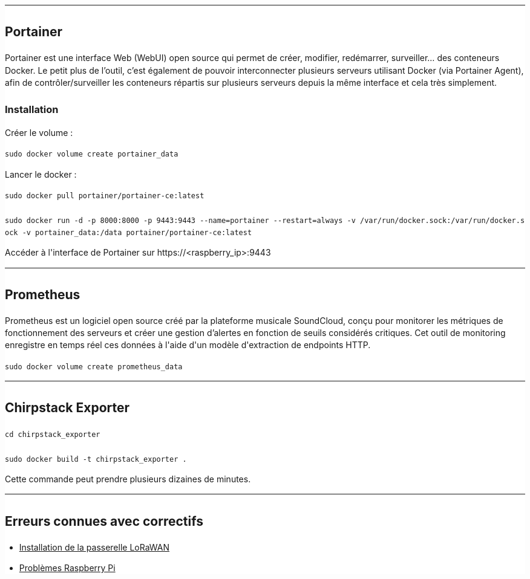 ***

## Portainer

Portainer est une interface Web (WebUI) open source qui permet de créer, modifier, redémarrer, surveiller… des conteneurs Docker. Le petit plus de l’outil, c’est également de pouvoir interconnecter plusieurs serveurs utilisant Docker (via Portainer Agent), afin de contrôler/surveiller les conteneurs répartis sur plusieurs serveurs depuis la même interface et cela très simplement.

### Installation

Créer le volume :

    sudo docker volume create portainer_data

Lancer le docker :

    sudo docker pull portainer/portainer-ce:latest

    sudo docker run -d -p 8000:8000 -p 9443:9443 --name=portainer --restart=always -v /var/run/docker.sock:/var/run/docker.sock -v portainer_data:/data portainer/portainer-ce:latest


Accéder à l'interface de Portainer sur https://<raspberry_ip>:9443  

***

## Prometheus

Prometheus est un logiciel open source créé par la plateforme musicale SoundCloud, conçu pour monitorer les métriques de fonctionnement des serveurs et créer une gestion d’alertes en fonction de seuils considérés critiques. Cet outil de monitoring enregistre en temps réel ces données à l'aide d'un modèle d'extraction de endpoints HTTP.
    
    sudo docker volume create prometheus_data



***

## Chirpstack Exporter


    cd chirpstack_exporter

    sudo docker build -t chirpstack_exporter .
    
Cette commande peut prendre plusieurs dizaines de minutes.


***

## Erreurs connues avec correctifs

- [Installation de la passerelle LoRaWAN](#installation-de-la-passerelle-lorawan)

- [Problèmes Raspberry Pi](#problèmes-raspberry-pi)

